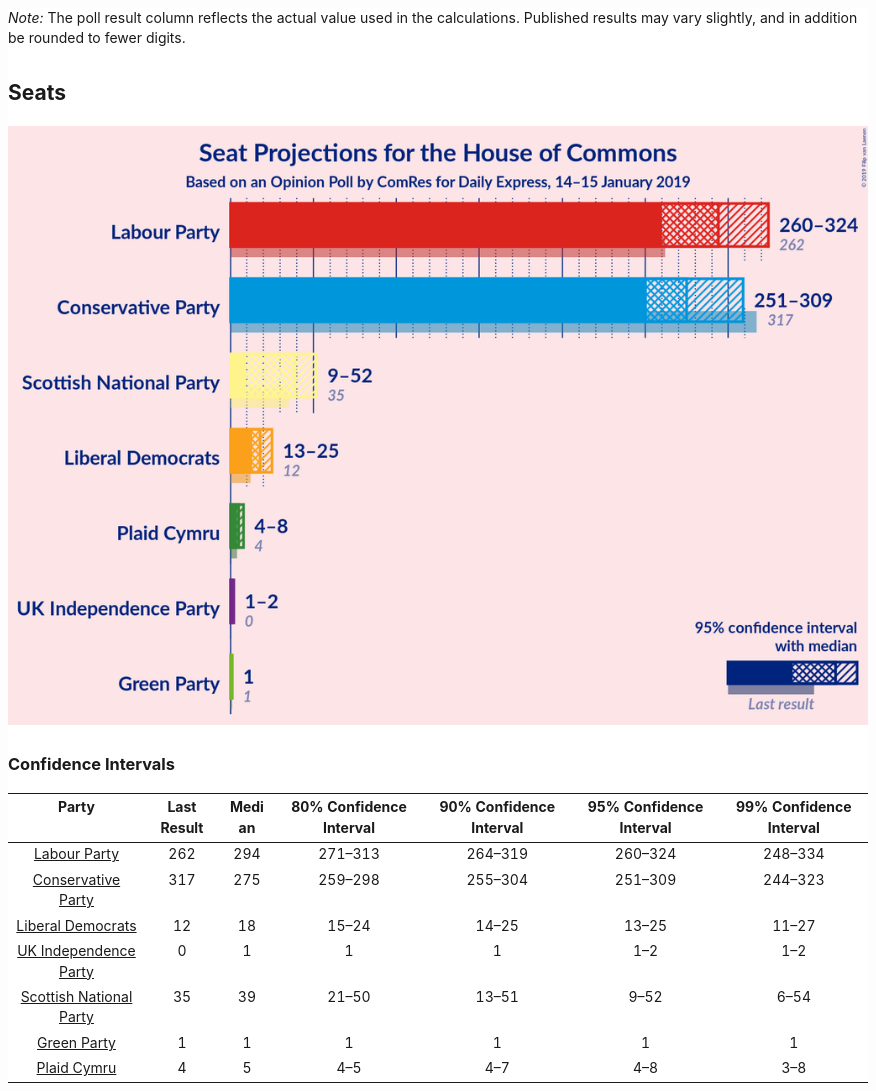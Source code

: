 *Note:* The poll result column reflects the actual value used in the calculations. Published results may vary slightly, and in addition be rounded to fewer digits.

## Seats

![Graph with seats not yet produced](2019-01-15-ComRes-seats.png "Seats")

### Confidence Intervals

| Party | Last Result | Median | 80% Confidence Interval | 90% Confidence Interval | 95% Confidence Interval | 99% Confidence Interval |
|:-----:|:-----------:|:------:|:-----------------------:|:-----------------------:|:-----------------------:|:-----------------------:|
| <a href="#labour-party">Labour Party</a> | 262 | 294 | 271–313 |264–319 |260–324 |248–334 |
| <a href="#conservative-party">Conservative Party</a> | 317 | 275 | 259–298 |255–304 |251–309 |244–323 |
| <a href="#liberal-democrats">Liberal Democrats</a> | 12 | 18 | 15–24 |14–25 |13–25 |11–27 |
| <a href="#uk-independence-party">UK Independence Party</a> | 0 | 1 | 1 |1 |1–2 |1–2 |
| <a href="#scottish-national-party">Scottish National Party</a> | 35 | 39 | 21–50 |13–51 |9–52 |6–54 |
| <a href="#green-party">Green Party</a> | 1 | 1 | 1 |1 |1 |1 |
| <a href="#plaid-cymru">Plaid Cymru</a> | 4 | 5 | 4–5 |4–7 |4–8 |3–8 |
